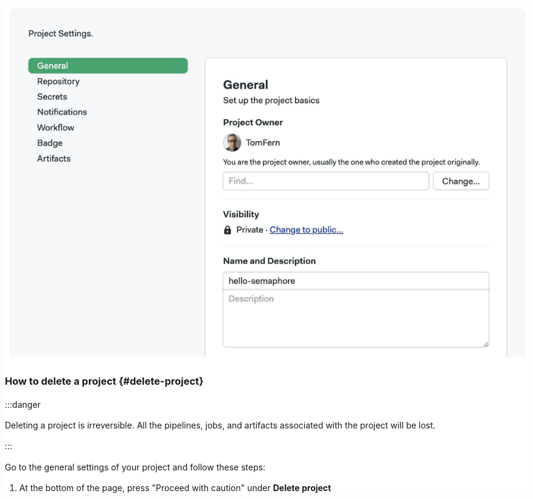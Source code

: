 ![General settings](./img/project-general-settings-1.jpg)

### How to delete a project {#delete-project}

:::danger

Deleting a project is irreversible. All the pipelines, jobs, and artifacts associated with the project will be lost.

:::

Go to the general settings of your project and follow these steps:

<Steps>

1. At the bottom of the page, press "Proceed with caution" under **Delete project**
